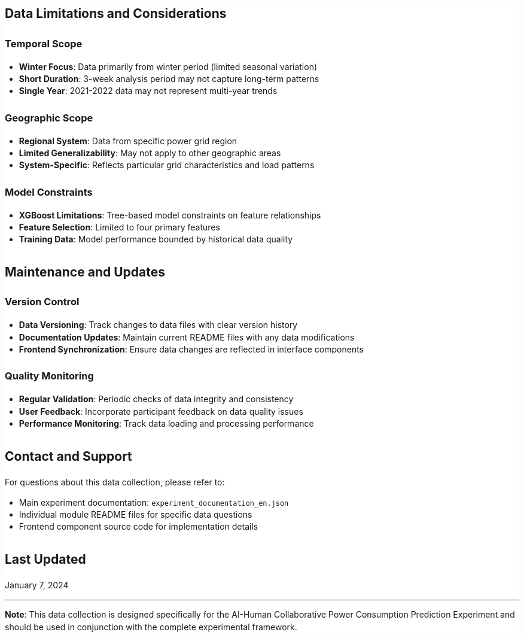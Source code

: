 ## Data Limitations and Considerations

### Temporal Scope
- **Winter Focus**: Data primarily from winter period (limited seasonal variation)
- **Short Duration**: 3-week analysis period may not capture long-term patterns
- **Single Year**: 2021-2022 data may not represent multi-year trends

### Geographic Scope
- **Regional System**: Data from specific power grid region
- **Limited Generalizability**: May not apply to other geographic areas
- **System-Specific**: Reflects particular grid characteristics and load patterns

### Model Constraints
- **XGBoost Limitations**: Tree-based model constraints on feature relationships
- **Feature Selection**: Limited to four primary features
- **Training Data**: Model performance bounded by historical data quality

## Maintenance and Updates

### Version Control
- **Data Versioning**: Track changes to data files with clear version history
- **Documentation Updates**: Maintain current README files with any data modifications
- **Frontend Synchronization**: Ensure data changes are reflected in interface components

### Quality Monitoring
- **Regular Validation**: Periodic checks of data integrity and consistency
- **User Feedback**: Incorporate participant feedback on data quality issues
- **Performance Monitoring**: Track data loading and processing performance

## Contact and Support
For questions about this data collection, please refer to:
- Main experiment documentation: `experiment_documentation_en.json`
- Individual module README files for specific data questions
- Frontend component source code for implementation details

## Last Updated
January 7, 2024

---

**Note**: This data collection is designed specifically for the AI-Human Collaborative Power Consumption Prediction Experiment and should be used in conjunction with the complete experimental framework.

